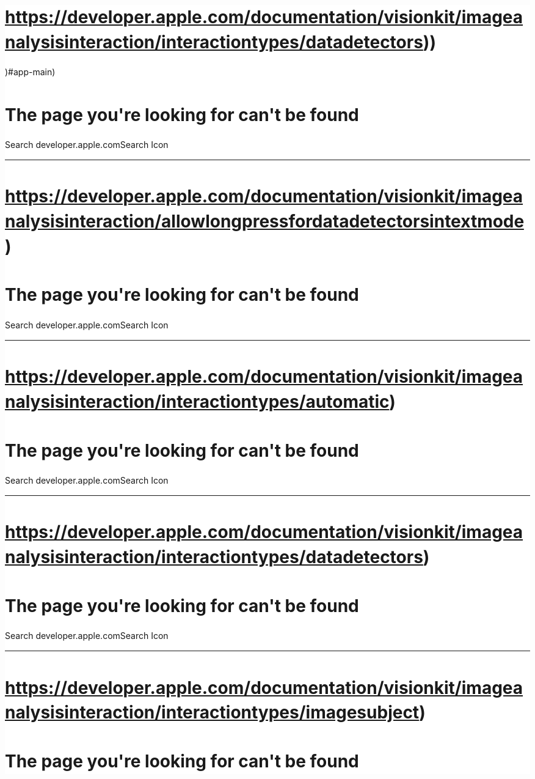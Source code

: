 # <https://developer.apple.com/documentation/visionkit/imageanalysisinteraction/interactiontypes/datadetectors>))

)#app-main)

# The page you're looking for can't be found

Search developer.apple.comSearch Icon

---

# <https://developer.apple.com/documentation/visionkit/imageanalysisinteraction/allowlongpressfordatadetectorsintextmode>)

# The page you're looking for can't be found

Search developer.apple.comSearch Icon

---

# <https://developer.apple.com/documentation/visionkit/imageanalysisinteraction/interactiontypes/automatic>)

# The page you're looking for can't be found

Search developer.apple.comSearch Icon

---

# <https://developer.apple.com/documentation/visionkit/imageanalysisinteraction/interactiontypes/datadetectors>)

# The page you're looking for can't be found

Search developer.apple.comSearch Icon

---

# <https://developer.apple.com/documentation/visionkit/imageanalysisinteraction/interactiontypes/imagesubject>)

# The page you're looking for can't be found
